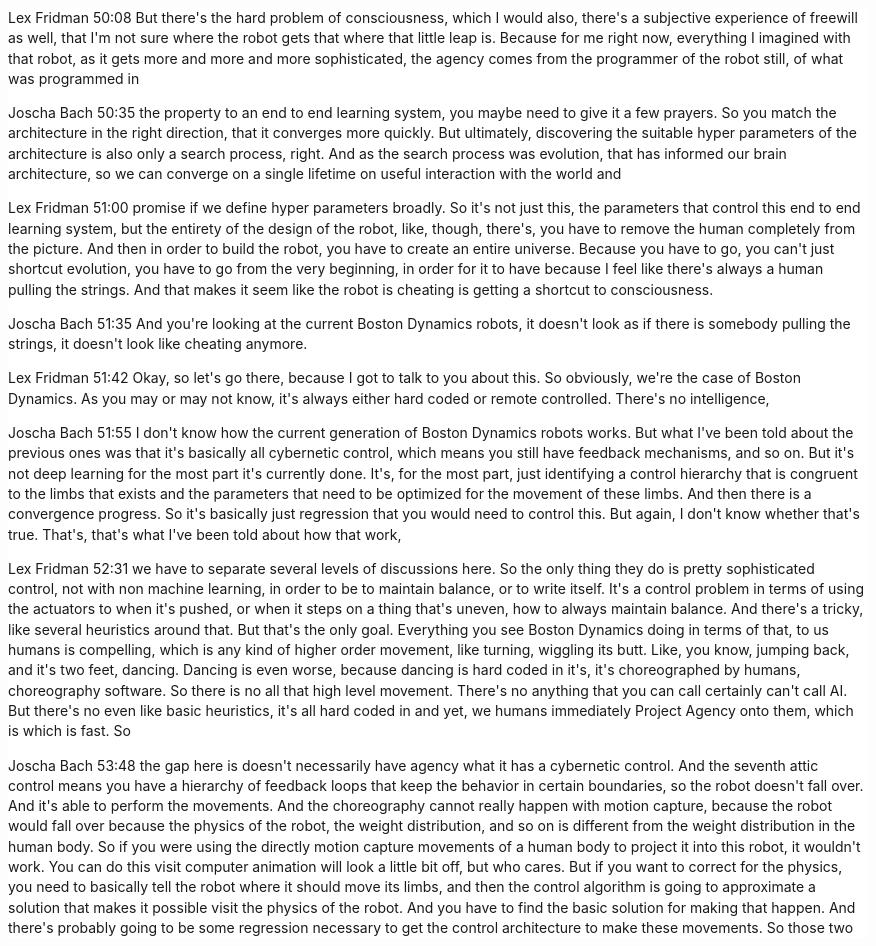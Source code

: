 Lex Fridman 50:08
But there's the hard problem of consciousness, which I would also, there's a subjective experience of freewill as well, that I'm not sure where the robot gets that where that little leap is. Because for me right now, everything I imagined with that robot, as it gets more and more and more sophisticated, the agency comes from the programmer of the robot still, of what was programmed in

Joscha Bach 50:35
the property to an end to end learning system, you maybe need to give it a few prayers. So you match the architecture in the right direction, that it converges more quickly. But ultimately, discovering the suitable hyper parameters of the architecture is also only a search process, right. And as the search process was evolution, that has informed our brain architecture, so we can converge on a single lifetime on useful interaction with the world and

Lex Fridman 51:00
promise if we define hyper parameters broadly. So it's not just this, the parameters that control this end to end learning system, but the entirety of the design of the robot, like, though, there's, you have to remove the human completely from the picture. And then in order to build the robot, you have to create an entire universe. Because you have to go, you can't just shortcut evolution, you have to go from the very beginning, in order for it to have because I feel like there's always a human pulling the strings. And that makes it seem like the robot is cheating is getting a shortcut to consciousness.

Joscha Bach 51:35
And you're looking at the current Boston Dynamics robots, it doesn't look as if there is somebody pulling the strings, it doesn't look like cheating anymore.

Lex Fridman 51:42
Okay, so let's go there, because I got to talk to you about this. So obviously, we're the case of Boston Dynamics. As you may or may not know, it's always either hard coded or remote controlled. There's no intelligence,

Joscha Bach 51:55
I don't know how the current generation of Boston Dynamics robots works. But what I've been told about the previous ones was that it's basically all cybernetic control, which means you still have feedback mechanisms, and so on. But it's not deep learning for the most part it's currently done. It's, for the most part, just identifying a control hierarchy that is congruent to the limbs that exists and the parameters that need to be optimized for the movement of these limbs. And then there is a convergence progress. So it's basically just regression that you would need to control this. But again, I don't know whether that's true. That's, that's what I've been told about how that work,

Lex Fridman 52:31
we have to separate several levels of discussions here. So the only thing they do is pretty sophisticated control, not with non machine learning, in order to be to maintain balance, or to write itself. It's a control problem in terms of using the actuators to when it's pushed, or when it steps on a thing that's uneven, how to always maintain balance. And there's a tricky, like several heuristics around that. But that's the only goal. Everything you see Boston Dynamics doing in terms of that, to us humans is compelling, which is any kind of higher order movement, like turning, wiggling its butt. Like, you know, jumping back, and it's two feet, dancing. Dancing is even worse, because dancing is hard coded in it's, it's choreographed by humans, choreography software. So there is no all that high level movement. There's no anything that you can call certainly can't call AI. But there's no even like basic heuristics, it's all hard coded in and yet, we humans immediately Project Agency onto them, which is which is fast. So

Joscha Bach 53:48
the gap here is doesn't necessarily have agency what it has a cybernetic control. And the seventh attic control means you have a hierarchy of feedback loops that keep the behavior in certain boundaries, so the robot doesn't fall over. And it's able to perform the movements. And the choreography cannot really happen with motion capture, because the robot would fall over because the physics of the robot, the weight distribution, and so on is different from the weight distribution in the human body. So if you were using the directly motion capture movements of a human body to project it into this robot, it wouldn't work. You can do this visit computer animation will look a little bit off, but who cares. But if you want to correct for the physics, you need to basically tell the robot where it should move its limbs, and then the control algorithm is going to approximate a solution that makes it possible visit the physics of the robot. And you have to find the basic solution for making that happen. And there's probably going to be some regression necessary to get the control architecture to make these movements. So those two
